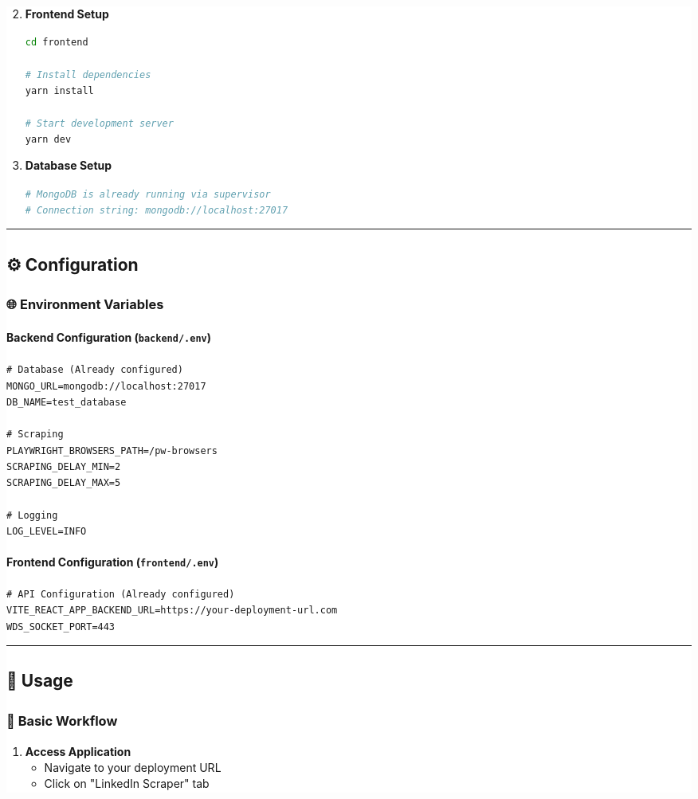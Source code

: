 2. **Frontend Setup**
   ```bash
   cd frontend
   
   # Install dependencies
   yarn install
   
   # Start development server
   yarn dev
   ```

3. **Database Setup**
   ```bash
   # MongoDB is already running via supervisor
   # Connection string: mongodb://localhost:27017
   ```

---

## ⚙️ Configuration

### 🌐 **Environment Variables**

#### Backend Configuration (`backend/.env`)
```env
# Database (Already configured)
MONGO_URL=mongodb://localhost:27017
DB_NAME=test_database

# Scraping
PLAYWRIGHT_BROWSERS_PATH=/pw-browsers
SCRAPING_DELAY_MIN=2
SCRAPING_DELAY_MAX=5

# Logging
LOG_LEVEL=INFO
```

#### Frontend Configuration (`frontend/.env`)
```env
# API Configuration (Already configured)
VITE_REACT_APP_BACKEND_URL=https://your-deployment-url.com
WDS_SOCKET_PORT=443
```

---

## 🔧 Usage

### 🎯 **Basic Workflow**

1. **Access Application**
   - Navigate to your deployment URL
   - Click on "LinkedIn Scraper" tab
